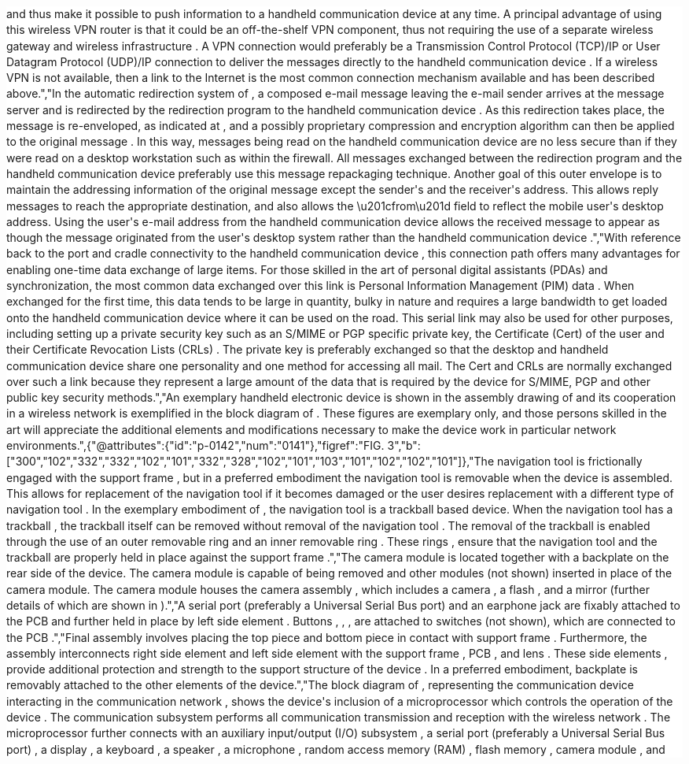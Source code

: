 and thus make it possible to push information to a handheld communication device  at any time. A principal advantage of using this wireless VPN router  is that it could be an off-the-shelf VPN component, thus not requiring the use of a separate wireless gateway  and wireless infrastructure . A VPN connection would preferably be a Transmission Control Protocol (TCP)\/IP or User Datagram Protocol (UDP)\/IP connection to deliver the messages directly to the handheld communication device . If a wireless VPN  is not available, then a link to the Internet  is the most common connection mechanism available and has been described above.","In the automatic redirection system of , a composed e-mail message  leaving the e-mail sender  arrives at the message server  and is redirected by the redirection program  to the handheld communication device . As this redirection takes place, the message  is re-enveloped, as indicated at , and a possibly proprietary compression and encryption algorithm can then be applied to the original message . In this way, messages being read on the handheld communication device  are no less secure than if they were read on a desktop workstation such as  within the firewall. All messages exchanged between the redirection program  and the handheld communication device  preferably use this message repackaging technique. Another goal of this outer envelope is to maintain the addressing information of the original message except the sender's and the receiver's address. This allows reply messages to reach the appropriate destination, and also allows the \u201cfrom\u201d field to reflect the mobile user's desktop address. Using the user's e-mail address from the handheld communication device  allows the received message to appear as though the message originated from the user's desktop system  rather than the handheld communication device .","With reference back to the port  and cradle  connectivity to the handheld communication device , this connection path offers many advantages for enabling one-time data exchange of large items. For those skilled in the art of personal digital assistants (PDAs) and synchronization, the most common data exchanged over this link is Personal Information Management (PIM) data . When exchanged for the first time, this data tends to be large in quantity, bulky in nature and requires a large bandwidth to get loaded onto the handheld communication device  where it can be used on the road. This serial link may also be used for other purposes, including setting up a private security key  such as an S\/MIME or PGP specific private key, the Certificate (Cert) of the user and their Certificate Revocation Lists (CRLs) . The private key is preferably exchanged so that the desktop  and handheld communication device  share one personality and one method for accessing all mail. The Cert and CRLs are normally exchanged over such a link because they represent a large amount of the data that is required by the device for S\/MIME, PGP and other public key security methods.","An exemplary handheld electronic device  is shown in the assembly drawing of  and its cooperation in a wireless network is exemplified in the block diagram of . These figures are exemplary only, and those persons skilled in the art will appreciate the additional elements and modifications necessary to make the device work in particular network environments.",{"@attributes":{"id":"p-0142","num":"0141"},"figref":"FIG. 3","b":["300","102","332","332","102","101","332","328","102","101","103","101","102","102","101"]},"The navigation tool  is frictionally engaged with the support frame , but in a preferred embodiment the navigation tool  is removable when the device is assembled. This allows for replacement of the navigation tool  if it becomes damaged or the user desires replacement with a different type of navigation tool . In the exemplary embodiment of , the navigation tool  is a trackball  based device. When the navigation tool  has a trackball , the trackball  itself can be removed without removal of the navigation tool . The removal of the trackball  is enabled through the use of an outer removable ring  and an inner removable ring . These rings ,  ensure that the navigation tool  and the trackball  are properly held in place against the support frame .","The camera module  is located together with a backplate  on the rear side of the device. The camera module  is capable of being removed and other modules (not shown) inserted in place of the camera module. The camera module  houses the camera assembly , which includes a camera , a flash , and a mirror  (further details of which are shown in ).","A serial port (preferably a Universal Serial Bus port)  and an earphone jack  are fixably attached to the PCB  and further held in place by left side element . Buttons , , ,  are attached to switches (not shown), which are connected to the PCB .","Final assembly involves placing the top piece  and bottom piece  in contact with support frame . Furthermore, the assembly interconnects right side element  and left side element  with the support frame , PCB , and lens . These side elements ,  provide additional protection and strength to the support structure of the device . In a preferred embodiment, backplate  is removably attached to the other elements of the device.","The block diagram of , representing the communication device  interacting in the communication network , shows the device's  inclusion of a microprocessor  which controls the operation of the device . The communication subsystem  performs all communication transmission and reception with the wireless network . The microprocessor  further connects with an auxiliary input\/output (I\/O) subsystem , a serial port (preferably a Universal Serial Bus port) , a display , a keyboard , a speaker , a microphone , random access memory (RAM) , flash memory , camera module , and